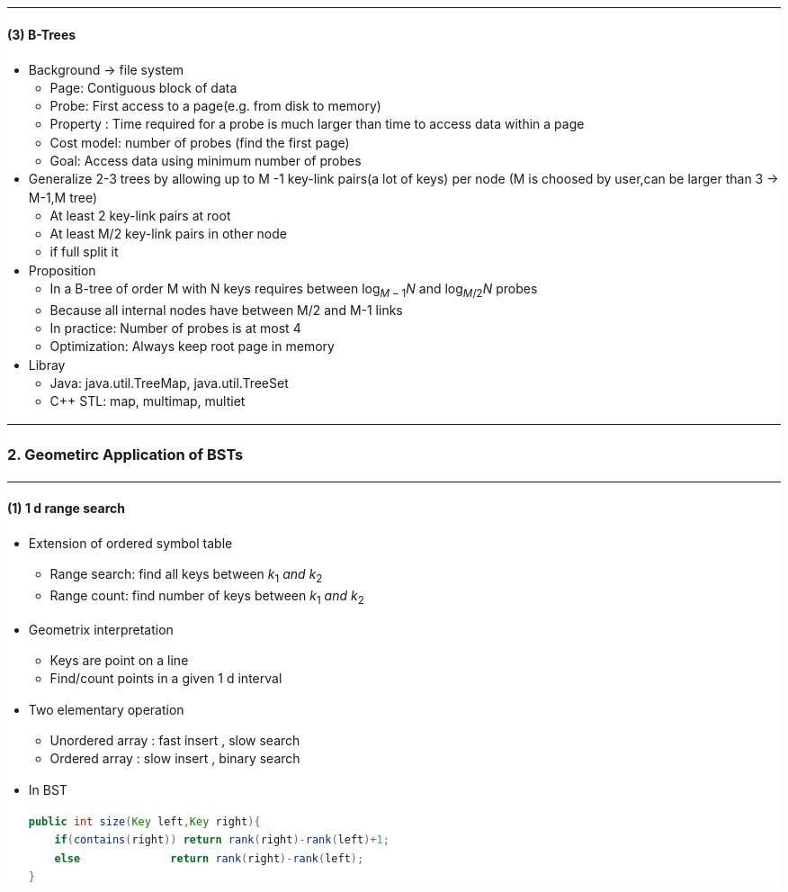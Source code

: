     

---------

#### (3) B-Trees

* Background -> file system
  * Page: Contiguous block of data
  * Probe: First access to a page(e.g. from disk to memory)
  * Property : Time required for a probe is much larger than time to access data within a page
  * Cost model: number of probes (find the first page)
  * Goal: Access data using minimum number of probes
* Generalize 2-3 trees by allowing up to M -1 key-link pairs(a lot of keys) per node (M is choosed by user,can be larger than 3 -> M-1,M tree)
  * At least 2 key-link pairs at root
  * At least M/2 key-link pairs in other node
  * if full split it
* Proposition
  * In a B-tree of order M with N keys requires between $\log_{M-1}N$ and $\log_{M/2}N$ probes
  * Because all internal nodes have between M/2 and M-1 links
  * In practice: Number of probes is at most 4
  * Optimization: Always keep root page in memory
* Libray
  * Java: java.util.TreeMap, java.util.TreeSet
  * C++ STL: map, multimap, multiet 

-----

### 2. Geometirc Application of BSTs

-----

#### (1) 1 d range search

* Extension of ordered symbol table

  * Range search: find all keys between $k_1\ and\ k_2$ 
  * Range count: find number of keys between $k_1\ and\ k_2​$ 

* Geometrix interpretation

  * Keys are point on a line
  * Find/count points in a given 1 d interval

* Two elementary operation

  * Unordered array : fast insert , slow search
  * Ordered array :     slow insert , binary search

* In BST

  ```JAVA
  public int size(Key left,Key right){
      if(contains(right)) return rank(right)-rank(left)+1;
      else				return rank(right)-rank(left);
  }
  ```
